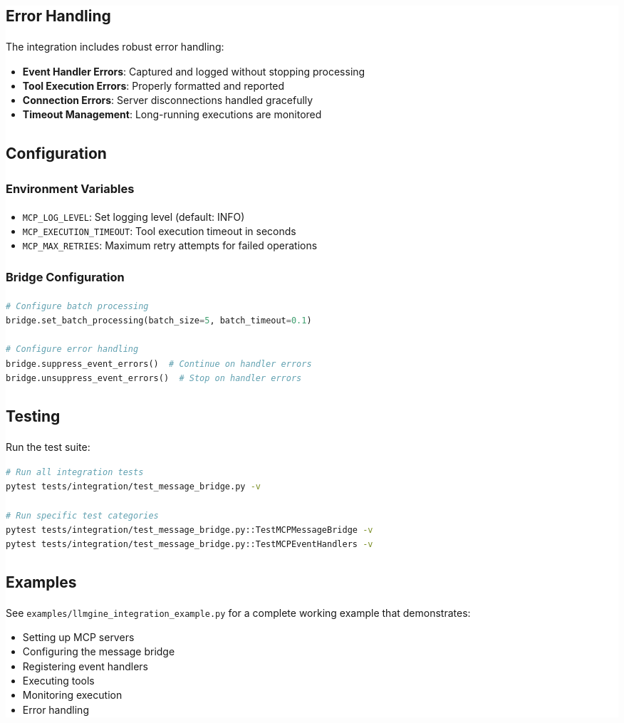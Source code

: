 ## Error Handling

The integration includes robust error handling:

- **Event Handler Errors**: Captured and logged without stopping processing
- **Tool Execution Errors**: Properly formatted and reported
- **Connection Errors**: Server disconnections handled gracefully
- **Timeout Management**: Long-running executions are monitored

## Configuration

### Environment Variables

- `MCP_LOG_LEVEL`: Set logging level (default: INFO)
- `MCP_EXECUTION_TIMEOUT`: Tool execution timeout in seconds
- `MCP_MAX_RETRIES`: Maximum retry attempts for failed operations

### Bridge Configuration

```python
# Configure batch processing
bridge.set_batch_processing(batch_size=5, batch_timeout=0.1)

# Configure error handling
bridge.suppress_event_errors()  # Continue on handler errors
bridge.unsuppress_event_errors()  # Stop on handler errors
```

## Testing

Run the test suite:

```bash
# Run all integration tests
pytest tests/integration/test_message_bridge.py -v

# Run specific test categories
pytest tests/integration/test_message_bridge.py::TestMCPMessageBridge -v
pytest tests/integration/test_message_bridge.py::TestMCPEventHandlers -v
```

## Examples

See `examples/llmgine_integration_example.py` for a complete working example that demonstrates:

- Setting up MCP servers
- Configuring the message bridge
- Registering event handlers
- Executing tools
- Monitoring execution
- Error handling
